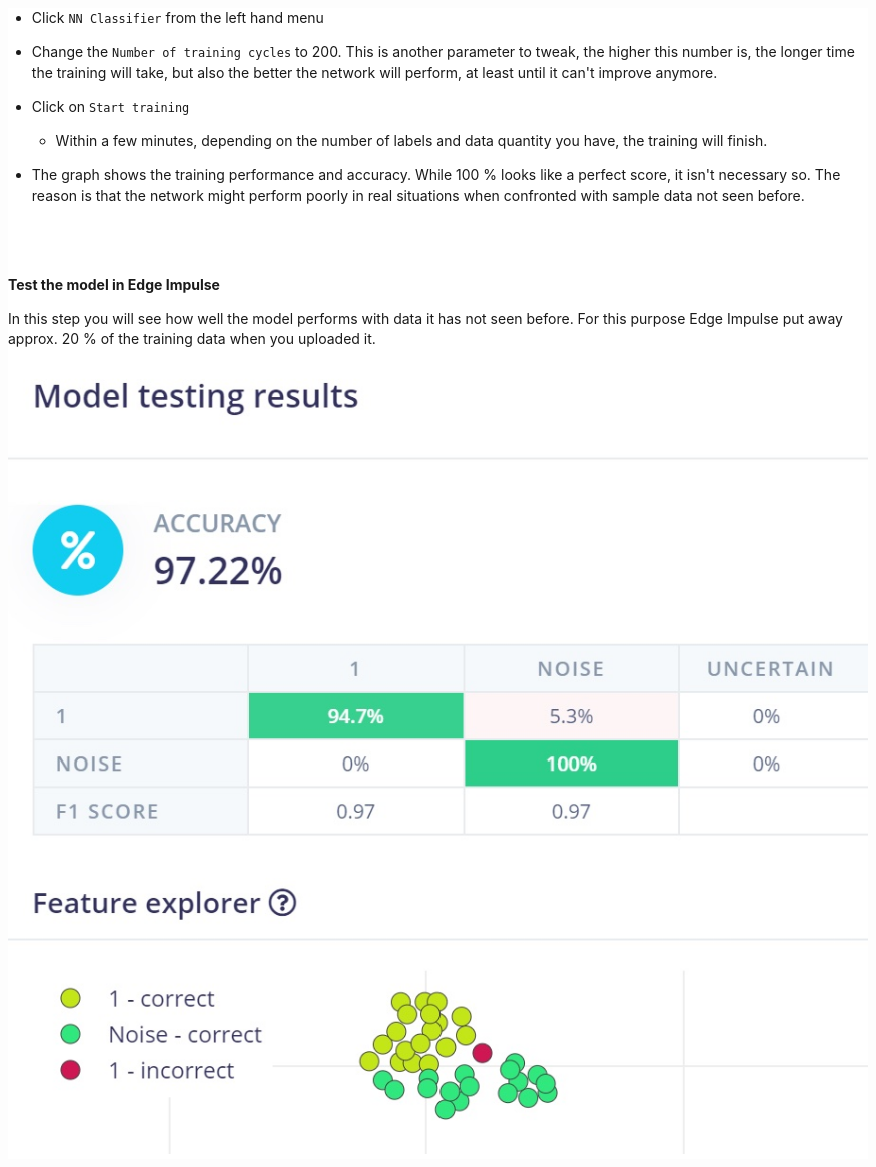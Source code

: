 - Click `NN Classifier` from the left hand menu

- Change the `Number of training cycles` to 200. This is another parameter to tweak, the higher this number is, the longer time the training will take, but also the better the network will perform, at least until it can't improve anymore.
- Click on `Start training`
	- Within a few minutes, depending on the number of labels and data quantity you have, the training will finish.
- The graph shows the training performance and accuracy. While 100 % looks like a perfect score, it isn't necessary so. The reason is that the network might perform poorly in real situations when confronted with sample data not seen before.  
<br/>
<br/>

**Test the model in Edge Impulse**

In this step you will see how well the model performs with data it has not seen before. For this purpose Edge Impulse put away approx. 20 % of the training data when you uploaded it.

![](.gitbook/assets/eeg-data-part-1/testing.jpg)
